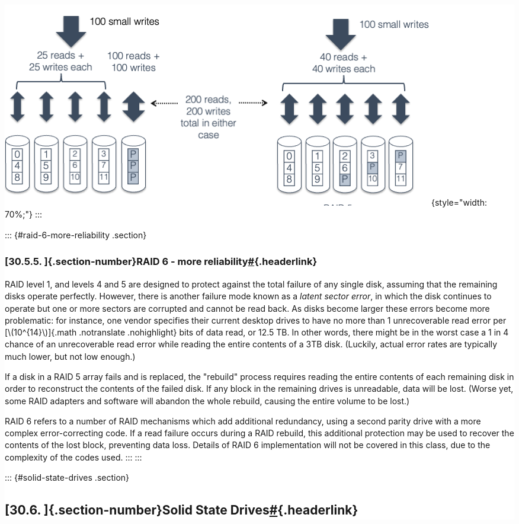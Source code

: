 ![[Fig. 30.5 ]{.caption-number}[RAID 5]{.caption-text}[\#](#fig-raid5 "Link to this image"){.headerlink}](../_images/raid-five.png){style="width: 70%;"}
:::

::: {#raid-6-more-reliability .section}
### [30.5.5. ]{.section-number}RAID 6 - more reliability[\#](#raid-6-more-reliability "Link to this heading"){.headerlink}

RAID level 1, and levels 4 and 5 are designed to protect against the total failure of any single disk, assuming that the remaining disks operate perfectly. However, there is another failure mode known as a *latent sector error*, in which the disk continues to operate but one or more sectors are corrupted and cannot be read back. As disks become larger these errors become more problematic: for instance, one vendor specifies their current desktop drives to have no more than 1 unrecoverable read error per [\\(10\^{14}\\)]{.math .notranslate .nohighlight} bits of data read, or 12.5 TB. In other words, there might be in the worst case a 1 in 4 chance of an unrecoverable read error while reading the entire contents of a 3TB disk. (Luckily, actual error rates are typically much lower, but not low enough.)

If a disk in a RAID 5 array fails and is replaced, the "rebuild" process requires reading the entire contents of each remaining disk in order to reconstruct the contents of the failed disk. If any block in the remaining drives is unreadable, data will be lost. (Worse yet, some RAID adapters and software will abandon the whole rebuild, causing the entire volume to be lost.)

RAID 6 refers to a number of RAID mechanisms which add additional redundancy, using a second parity drive with a more complex error-correcting code. If a read failure occurs during a RAID rebuild, this additional protection may be used to recover the contents of the lost block, preventing data loss. Details of RAID 6 implementation will not be covered in this class, due to the complexity of the codes used.
:::
:::

::: {#solid-state-drives .section}
## [30.6. ]{.section-number}Solid State Drives[\#](#solid-state-drives "Link to this heading"){.headerlink}
